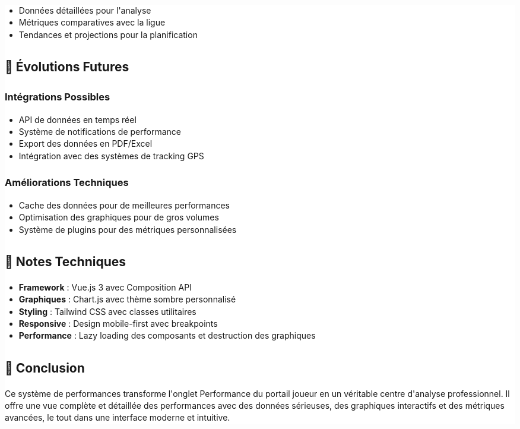 -   Données détaillées pour l'analyse
-   Métriques comparatives avec la ligue
-   Tendances et projections pour la planification

## 🔮 **Évolutions Futures**

### **Intégrations Possibles**

-   API de données en temps réel
-   Système de notifications de performance
-   Export des données en PDF/Excel
-   Intégration avec des systèmes de tracking GPS

### **Améliorations Techniques**

-   Cache des données pour de meilleures performances
-   Optimisation des graphiques pour de gros volumes
-   Système de plugins pour des métriques personnalisées

## 📝 **Notes Techniques**

-   **Framework** : Vue.js 3 avec Composition API
-   **Graphiques** : Chart.js avec thème sombre personnalisé
-   **Styling** : Tailwind CSS avec classes utilitaires
-   **Responsive** : Design mobile-first avec breakpoints
-   **Performance** : Lazy loading des composants et destruction des graphiques

## 🎉 **Conclusion**

Ce système de performances transforme l'onglet Performance du portail joueur en un véritable centre d'analyse professionnel. Il offre une vue complète et détaillée des performances avec des données sérieuses, des graphiques interactifs et des métriques avancées, le tout dans une interface moderne et intuitive.

